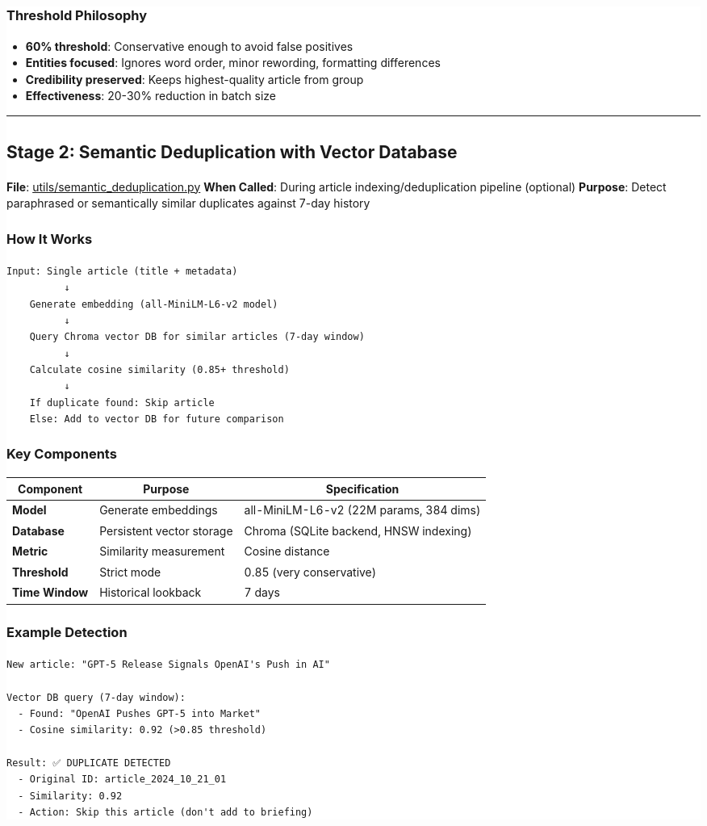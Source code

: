 ### Threshold Philosophy

- **60% threshold**: Conservative enough to avoid false positives
- **Entities focused**: Ignores word order, minor rewording, formatting differences
- **Credibility preserved**: Keeps highest-quality article from group
- **Effectiveness**: 20-30% reduction in batch size

---

## Stage 2: Semantic Deduplication with Vector Database

**File**: [utils/semantic_deduplication.py](utils/semantic_deduplication.py)
**When Called**: During article indexing/deduplication pipeline (optional)
**Purpose**: Detect paraphrased or semantically similar duplicates against 7-day history

### How It Works

```
Input: Single article (title + metadata)
          ↓
    Generate embedding (all-MiniLM-L6-v2 model)
          ↓
    Query Chroma vector DB for similar articles (7-day window)
          ↓
    Calculate cosine similarity (0.85+ threshold)
          ↓
    If duplicate found: Skip article
    Else: Add to vector DB for future comparison
```

### Key Components

| Component | Purpose | Specification |
|-----------|---------|---|
| **Model** | Generate embeddings | all-MiniLM-L6-v2 (22M params, 384 dims) |
| **Database** | Persistent vector storage | Chroma (SQLite backend, HNSW indexing) |
| **Metric** | Similarity measurement | Cosine distance |
| **Threshold** | Strict mode | 0.85 (very conservative) |
| **Time Window** | Historical lookback | 7 days |

### Example Detection

```
New article: "GPT-5 Release Signals OpenAI's Push in AI"

Vector DB query (7-day window):
  - Found: "OpenAI Pushes GPT-5 into Market"
  - Cosine similarity: 0.92 (>0.85 threshold)

Result: ✅ DUPLICATE DETECTED
  - Original ID: article_2024_10_21_01
  - Similarity: 0.92
  - Action: Skip this article (don't add to briefing)
```
